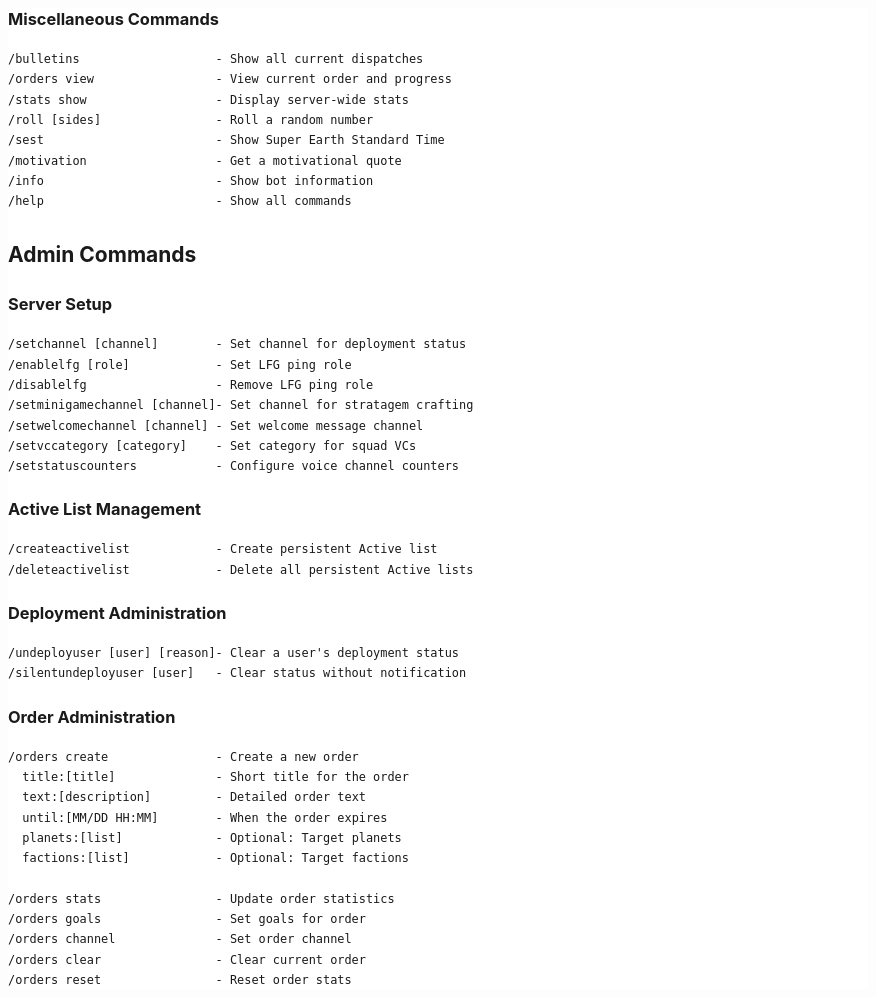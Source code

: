 ### Miscellaneous Commands

```
/bulletins                   - Show all current dispatches
/orders view                 - View current order and progress
/stats show                  - Display server-wide stats
/roll [sides]                - Roll a random number
/sest                        - Show Super Earth Standard Time
/motivation                  - Get a motivational quote
/info                        - Show bot information
/help                        - Show all commands
```

## Admin Commands

### Server Setup

```
/setchannel [channel]        - Set channel for deployment status
/enablelfg [role]            - Set LFG ping role
/disablelfg                  - Remove LFG ping role
/setminigamechannel [channel]- Set channel for stratagem crafting
/setwelcomechannel [channel] - Set welcome message channel
/setvccategory [category]    - Set category for squad VCs
/setstatuscounters           - Configure voice channel counters
```

### Active List Management

```
/createactivelist            - Create persistent Active list
/deleteactivelist            - Delete all persistent Active lists
```

### Deployment Administration

```
/undeployuser [user] [reason]- Clear a user's deployment status
/silentundeployuser [user]   - Clear status without notification
```

### Order Administration

```
/orders create               - Create a new order
  title:[title]              - Short title for the order
  text:[description]         - Detailed order text
  until:[MM/DD HH:MM]        - When the order expires
  planets:[list]             - Optional: Target planets
  factions:[list]            - Optional: Target factions

/orders stats                - Update order statistics
/orders goals                - Set goals for order
/orders channel              - Set order channel
/orders clear                - Clear current order
/orders reset                - Reset order stats
```
